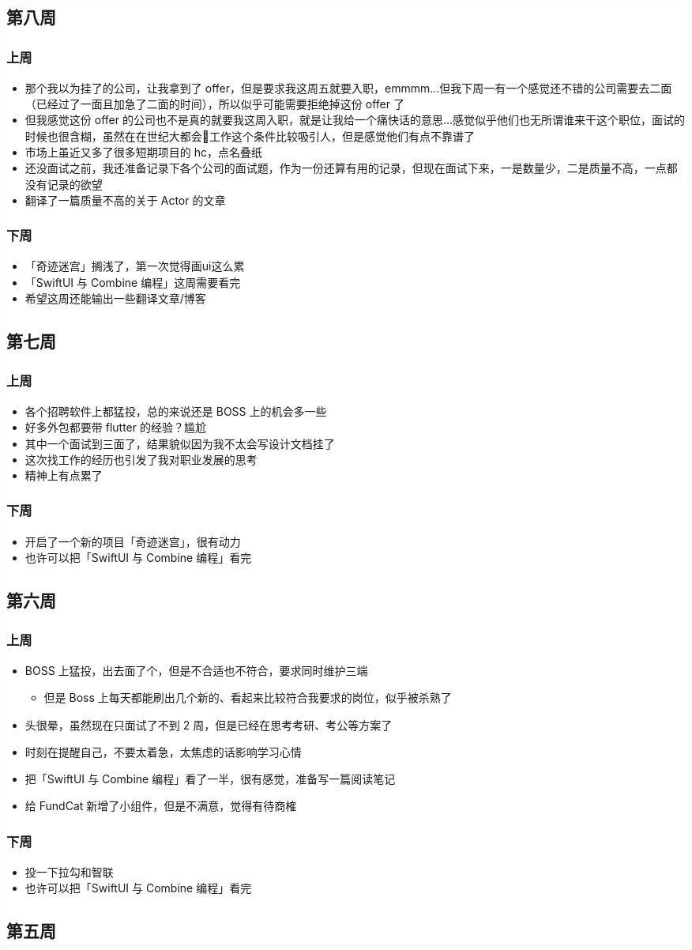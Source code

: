 ## 第八周

### 上周

* 那个我以为挂了的公司，让我拿到了 offer，但是要求我这周五就要入职，emmmm...但我下周一有一个感觉还不错的公司需要去二面（已经过了一面且加急了二面的时间），所以似乎可能需要拒绝掉这份 offer 了
* 但我感觉这份 offer 的公司也不是真的就要我这周入职，就是让我给一个痛快话的意思...感觉似乎他们也无所谓谁来干这个职位，面试的时候也很含糊，虽然在在世纪大都会🍎工作这个条件比较吸引人，但是感觉他们有点不靠谱了
* 市场上虽近又多了很多短期项目的 hc，点名叠纸
* 还没面试之前，我还准备记录下各个公司的面试题，作为一份还算有用的记录，但现在面试下来，一是数量少，二是质量不高，一点都没有记录的欲望
* 翻译了一篇质量不高的关于 Actor 的文章

### 下周

* 「奇迹迷宫」搁浅了，第一次觉得画ui这么累
* 「SwiftUI 与 Combine 编程」这周需要看完
* 希望这周还能输出一些翻译文章/博客

## 第七周

### 上周

* 各个招聘软件上都猛投，总的来说还是 BOSS 上的机会多一些
* 好多外包都要带 flutter 的经验？尴尬
* 其中一个面试到三面了，结果貌似因为我不太会写设计文档挂了
* 这次找工作的经历也引发了我对职业发展的思考
* 精神上有点累了

### 下周

* 开启了一个新的项目「奇迹迷宫」，很有动力
* 也许可以把「SwiftUI 与 Combine 编程」看完

## 第六周

### 上周

* BOSS 上猛投，出去面了个，但是不合适也不符合，要求同时维护三端	
  * 但是 Boss 上每天都能刷出几个新的、看起来比较符合我要求的岗位，似乎被杀熟了

* 头很晕，虽然现在只面试了不到 2 周，但是已经在思考考研、考公等方案了
* 时刻在提醒自己，不要太着急，太焦虑的话影响学习心情
* 把「SwiftUI 与 Combine 编程」看了一半，很有感觉，准备写一篇阅读笔记
* 给 FundCat 新增了小组件，但是不满意，觉得有待商榷

### 下周

* 投一下拉勾和智联
* 也许可以把「SwiftUI 与 Combine 编程」看完

## 第五周
